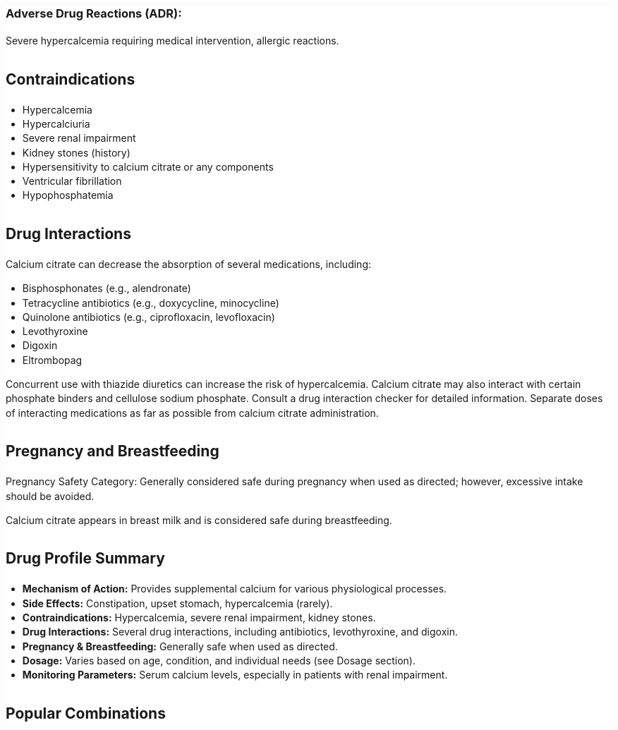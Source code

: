 ### **Adverse Drug Reactions (ADR):**

Severe hypercalcemia requiring medical intervention, allergic reactions.



## **Contraindications**

*   Hypercalcemia
*   Hypercalciuria
*   Severe renal impairment
*   Kidney stones (history)
*   Hypersensitivity to calcium citrate or any components
*   Ventricular fibrillation
*   Hypophosphatemia


## **Drug Interactions**

Calcium citrate can decrease the absorption of several medications, including:

*   Bisphosphonates (e.g., alendronate)
*   Tetracycline antibiotics (e.g., doxycycline, minocycline)
*   Quinolone antibiotics (e.g., ciprofloxacin, levofloxacin)
*   Levothyroxine
*   Digoxin
*   Eltrombopag

Concurrent use with thiazide diuretics can increase the risk of hypercalcemia.  Calcium citrate may also interact with certain phosphate binders and cellulose sodium phosphate. Consult a drug interaction checker for detailed information. Separate doses of interacting medications as far as possible from calcium citrate administration.



## **Pregnancy and Breastfeeding**

Pregnancy Safety Category:  Generally considered safe during pregnancy when used as directed; however, excessive intake should be avoided.

Calcium citrate appears in breast milk and is considered safe during breastfeeding.

## **Drug Profile Summary**

*   **Mechanism of Action:** Provides supplemental calcium for various physiological processes.
*   **Side Effects:** Constipation, upset stomach, hypercalcemia (rarely).
*   **Contraindications:** Hypercalcemia, severe renal impairment, kidney stones.
*   **Drug Interactions:**  Several drug interactions, including antibiotics, levothyroxine, and digoxin.
*   **Pregnancy & Breastfeeding:** Generally safe when used as directed.
*   **Dosage:**  Varies based on age, condition, and individual needs (see Dosage section).
*   **Monitoring Parameters:** Serum calcium levels, especially in patients with renal impairment.

## **Popular Combinations**
